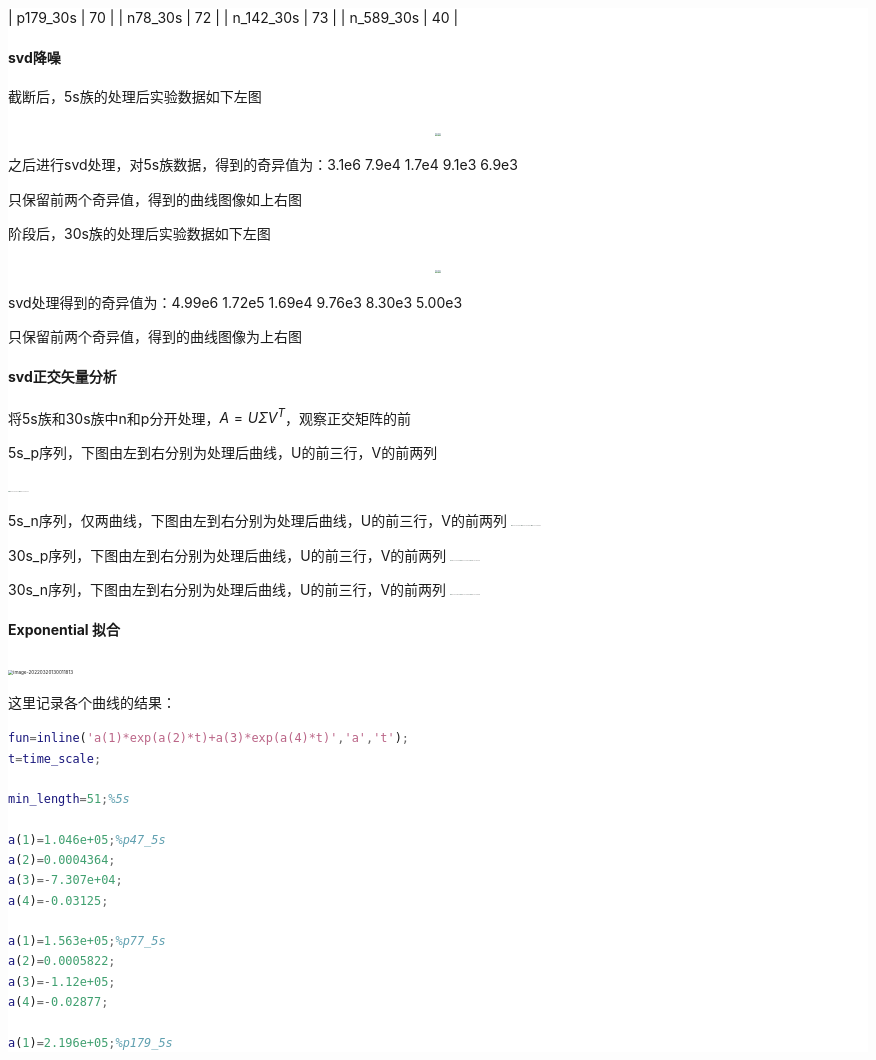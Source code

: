 | p179_30s  | 70                         |
| n78_30s   | 72                         |
| n_142_30s | 73                         |
| n_589_30s | 40                         |



#### svd降噪

截断后，5s族的处理后实验数据如下左图

<center><img src="C:\Users\zhouquan\OneDrive\research\DNA随机游走模拟\阶段报告2022.03图像\svd\5s族截断后实验数据.jpg" style="zoom:20%;" /><img src="C:\Users\zhouquan\OneDrive\research\DNA随机游走模拟\阶段报告2022.03图像\svd\5s族svd保留2奇异值曲线.jpg" style="zoom: 20%;" /></center>

之后进行svd处理，对5s族数据，得到的奇异值为：3.1e6	7.9e4	1.7e4	9.1e3	6.9e3

只保留前两个奇异值，得到的曲线图像如上右图

阶段后，30s族的处理后实验数据如下左图

<center><img src="C:\Users\zhouquan\OneDrive\research\DNA随机游走模拟\阶段报告2022.03图像\svd\30s族截断后实验数据.jpg" style="zoom: 20%;" /><img src="C:\Users\zhouquan\OneDrive\research\DNA随机游走模拟\阶段报告2022.03图像\svd\30s族svd保留2奇异值曲线.jpg" style="zoom: 20%;" /></center>

svd处理得到的奇异值为：4.99e6	1.72e5	1.69e4	9.76e3	8.30e3	5.00e3

只保留前两个奇异值，得到的曲线图像为上右图

#### svd正交矢量分析

将5s族和30s族中n和p分开处理，$A=U\Sigma V^T$，观察正交矩阵的前

5s_p序列，下图由左到右分别为处理后曲线，U的前三行，V的前两列

<img src="C:\Users\zhouquan\AppData\Roaming\Typora\typora-user-images\image-20220313133511046.png" style="zoom:5%;" /><img src="C:\Users\zhouquan\AppData\Roaming\Typora\typora-user-images\image-20220313133515776.png" alt="image-20220313133515776" style="zoom:5%;" /><img src="C:\Users\zhouquan\AppData\Roaming\Typora\typora-user-images\image-20220313133520703.png" alt="image-20220313133520703" style="zoom:5%;" />

5s_n序列，仅两曲线，下图由左到右分别为处理后曲线，U的前三行，V的前两列
<img src="C:\Users\zhouquan\AppData\Roaming\Typora\typora-user-images\image-20220313134105822.png" alt="image-20220313134105822" style="zoom:5%;" /><img src="C:\Users\zhouquan\AppData\Roaming\Typora\typora-user-images\image-20220313134117674.png" alt="image-20220313134117674" style="zoom:5%;" /><img src="C:\Users\zhouquan\AppData\Roaming\Typora\typora-user-images\image-20220313134125984.png" alt="image-20220313134125984" style="zoom:5%;" />

30s_p序列，下图由左到右分别为处理后曲线，U的前三行，V的前两列
<img src="C:\Users\zhouquan\AppData\Roaming\Typora\typora-user-images\image-20220313134257178.png" alt="image-20220313134257178" style="zoom:5%;" /><img src="C:\Users\zhouquan\AppData\Roaming\Typora\typora-user-images\image-20220313134307899.png" alt="image-20220313134307899" style="zoom:5%;" /><img src="C:\Users\zhouquan\AppData\Roaming\Typora\typora-user-images\image-20220313134317544.png" alt="image-20220313134317544" style="zoom:5%;" />

30s_n序列，下图由左到右分别为处理后曲线，U的前三行，V的前两列
<img src="C:\Users\zhouquan\AppData\Roaming\Typora\typora-user-images\image-20220313134408760.png" alt="image-20220313134408760" style="zoom:5%;" /><img src="C:\Users\zhouquan\AppData\Roaming\Typora\typora-user-images\image-20220313134417959.png" alt="image-20220313134417959" style="zoom:5%;" /><img src="C:\Users\zhouquan\AppData\Roaming\Typora\typora-user-images\image-20220313134426440.png" alt="image-20220313134426440" style="zoom:5%;" />

#### Exponential 拟合

<img src="C:\Users\zhouquan\AppData\Roaming\Typora\typora-user-images\image-20220320130011813.png" alt="image-20220320130011813" style="zoom:33%;" />

这里记录各个曲线的结果：

```matlab
fun=inline('a(1)*exp(a(2)*t)+a(3)*exp(a(4)*t)','a','t');
t=time_scale;

min_length=51;%5s

a(1)=1.046e+05;%p47_5s
a(2)=0.0004364;
a(3)=-7.307e+04;
a(4)=-0.03125;

a(1)=1.563e+05;%p77_5s
a(2)=0.0005822;
a(3)=-1.12e+05;
a(4)=-0.02877;

a(1)=2.196e+05;%p179_5s
```